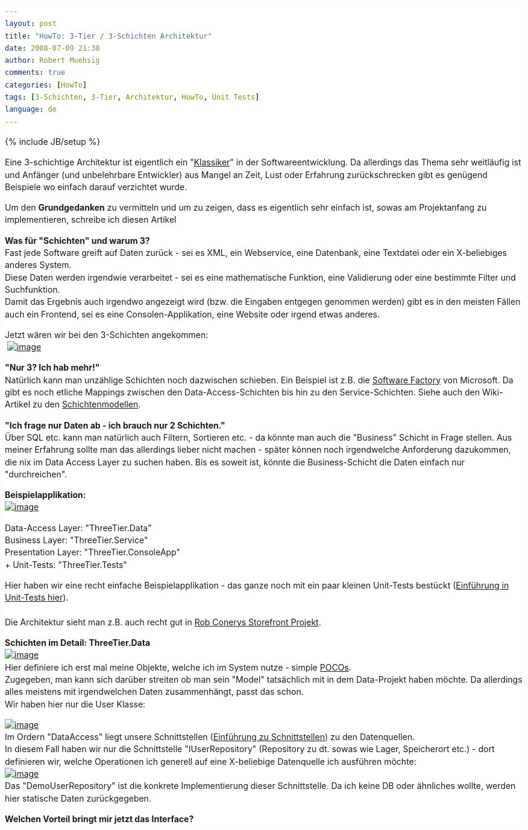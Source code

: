```yaml
---
layout: post
title: "HowTo: 3-Tier / 3-Schichten Architektur"
date: 2008-07-09 21:38
author: Robert Muehsig
comments: true
categories: [HowTo]
tags: [3-Schichten, 3-Tier, Architektur, HowTo, Unit Tests]
language: de
---
```

{% include JB/setup %}
<p>Eine 3-schichtige Architektur ist eigentlich ein "<a href="http://de.wikipedia.org/wiki/Schichtenmodell#F.C3.BCnf-Schichten-Architektur">Klassiker</a>" in der Softwareentwicklung. Da allerdings das Thema sehr weitläufig ist und Anfänger (und unbelehrbare Entwickler) aus Mangel an Zeit, Lust oder Erfahrung zurückschrecken gibt es genügend Beispiele wo einfach darauf verzichtet wurde.</p> <p>Um den <strong>Grundgedanken</strong> zu vermitteln und um zu zeigen, dass es eigentlich sehr einfach ist, sowas am Projektanfang zu implementieren, schreibe ich diesen Artikel</p> <p><strong>Was für "Schichten" und warum 3?<br></strong>Fast jede Software greift auf Daten zurück - sei es XML, ein Webservice, eine Datenbank, eine Textdatei oder ein X-beliebiges anderes System. <br>Diese Daten werden irgendwie verarbeitet - sei es eine mathematische Funktion, eine Validierung oder eine bestimmte Filter und Suchfunktion. <br>Damit das Ergebnis auch irgendwo angezeigt wird (bzw. die Eingaben entgegen genommen werden) gibt es in den meisten Fällen auch ein Frontend, sei es eine Consolen-Applikation, eine Website oder irgend etwas anderes.</p> <p>Jetzt wären wir bei den 3-Schichten angekommen:<br>&nbsp;<a href="{{BASE_PATH}}/assets/wp-images-de/image475.png"><img style="border-right: 0px; border-top: 0px; border-left: 0px; border-bottom: 0px" height="164" alt="image" src="{{BASE_PATH}}/assets/wp-images-de/image-thumb454.png" width="335" border="0"></a>  </p> <p><strong>"Nur 3? Ich hab mehr!"<br></strong>Natürlich kann man unzählige Schichten noch dazwischen schieben. Ein Beispiel ist z.B. die <a href="{{BASE_PATH}}/2007/10/24/howto-serie-servicefactory/">Software Factory</a> von Microsoft. Da gibt es noch etliche Mappings zwischen den Data-Access-Schichten bis hin zu den Service-Schichten. Siehe auch den Wiki-Artikel zu den <a href="http://de.wikipedia.org/wiki/Schichtenmodell#F.C3.BCnf-Schichten-Architektur">Schichtenmodellen</a>.</p> <p><strong>"Ich frage nur Daten ab - ich brauch nur 2 Schichten."<br></strong>Über SQL etc. kann man natürlich auch Filtern, Sortieren etc. - da könnte man auch die "Business" Schicht in Frage stellen. Aus meiner Erfahrung sollte man das allerdings lieber nicht machen - später können noch irgendwelche Anforderung dazukommen, die nix im Data Access Layer zu suchen haben. Bis es soweit ist, könnte die Business-Schicht die Daten einfach nur "durchreichen".</p>

<p><strong>Beispielapplikation: </strong><br><a href="{{BASE_PATH}}/assets/wp-images-de/image476.png"><img style="border-right: 0px; border-top: 0px; border-left: 0px; border-bottom: 0px" height="140" alt="image" src="{{BASE_PATH}}/assets/wp-images-de/image-thumb455.png" width="208" border="0"></a></p>

<p>
Data-Access Layer: "ThreeTier.Data"<br>
Business Layer: "ThreeTier.Service"<br>
Presentation Layer: "ThreeTier.ConsoleApp"
<br> + Unit-Tests: "ThreeTier.Tests"</p>

<p>Hier haben wir eine recht einfache Beispielapplikation - das ganze noch mit ein paar kleinen Unit-Tests bestückt (<a href="{{BASE_PATH}}/2008/05/22/howto-einfache-tests-unittests-oder-keine-angst-vor-unittests/">Einführung in Unit-Tests hier</a>).<br><br>Die Architektur sieht man z.B. auch recht gut in <a href="{{BASE_PATH}}/2008/05/18/mvc-storefront-real-world-application-building-excercise-aspnet-mvc-tdd-more/">Rob Conerys Storefront Projekt</a>.</p> 

<p><strong>Schichten im Detail: ThreeTier.Data</strong><br><a href="{{BASE_PATH}}/assets/wp-images-de/image477.png"><img style="border-right: 0px; border-top: 0px; border-left: 0px; border-bottom: 0px" height="148" alt="image" src="{{BASE_PATH}}/assets/wp-images-de/image-thumb456.png" width="244" border="0"></a>&nbsp;<br>Hier definiere ich erst mal meine Objekte, welche ich im System nutze - simple <a href="http://en.wikipedia.org/wiki/Plain_Old_CLR_Object">POCOs</a>.<br>Zugegeben, man kann sich darüber streiten ob man sein "Model" tatsächlich mit in dem Data-Projekt haben möchte. Da allerdings alles meistens mit irgendwelchen Daten zusammenhängt, passt das schon.<br>Wir haben hier nur die User Klasse:</p>

<p><a href="{{BASE_PATH}}/assets/wp-images-de/image478.png"><img style="border-right: 0px; border-top: 0px; border-left: 0px; border-bottom: 0px" height="184" alt="image" src="{{BASE_PATH}}/assets/wp-images-de/image-thumb457.png" width="187" border="0"></a>&nbsp;<br>Im Ordern "DataAccess" liegt unsere Schnittstellen (<a href="{{BASE_PATH}}/2007/11/28/howto-interfacesschnittstellen-verstehen-mal-auf-simple-art-und-weise/">Einführung zu Schnittstellen</a>) zu den Datenquellen.<br>In diesem Fall haben wir nur die Schnittstelle "IUserRepository" (Repository zu dt. sowas wie Lager, Speicherort etc.) - dort definieren wir, welche Operationen ich generell auf eine X-beliebige Datenquelle ich ausführen möchte:<br><a href="{{BASE_PATH}}/assets/wp-images-de/image479.png"><img style="border-right: 0px; border-top: 0px; border-left: 0px; border-bottom: 0px" height="289" alt="image" src="{{BASE_PATH}}/assets/wp-images-de/image-thumb458.png" width="179" border="0"></a> <br>Das "DemoUserRepository" ist die konkrete Implementierung dieser Schnittstelle. Da ich keine DB oder ähnliches wollte, werden hier statische Daten zurückgegeben.</p>

<p>
<strong>Welchen Vorteil bringt mir jetzt das Interface?<br></strong>